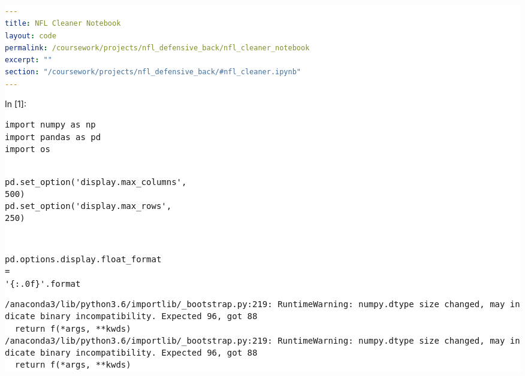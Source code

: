 ```yaml
---
title: NFL Cleaner Notebook
layout: code
permalink: /coursework/projects/nfl_defensive_back/nfl_cleaner_notebook
excerpt: ""
section: "/coursework/projects/nfl_defensive_back/#nfl_cleaner.ipynb"
---
```

<div class="cell border-box-sizing code_cell rendered">
<div class="input">
<div class="prompt input_prompt">In&nbsp;[1]:</div>
<div class="inner_cell">
    <div class="input_area">
<div class=" highlight hl-ipython3"><pre><span></span><span class="kn">import</span> <span class="nn">numpy</span> <span class="k">as</span> <span class="nn">np</span>
<span class="kn">import</span> <span class="nn">pandas</span> <span class="k">as</span> <span class="nn">pd</span>
<span class="kn">import</span> <span class="nn">os</span>

<span class="n">pd</span><span class="o">.</span><span class="n">set_option</span><span class="p">(</span><span class="s1">&#39;display.max_columns&#39;</span><span class="p">,</span> <span class="mi">500</span><span class="p">)</span>
<span class="n">pd</span><span class="o">.</span><span class="n">set_option</span><span class="p">(</span><span class="s1">&#39;display.max_rows&#39;</span><span class="p">,</span> <span class="mi">250</span><span class="p">)</span>

<span class="n">pd</span><span class="o">.</span><span class="n">options</span><span class="o">.</span><span class="n">display</span><span class="o">.</span><span class="n">float_format</span> <span class="o">=</span> <span class="s1">&#39;</span><span class="si">{:.0f}</span><span class="s1">&#39;</span><span class="o">.</span><span class="n">format</span>
</pre></div>

</div>
</div>
</div>

<div class="output_wrapper">
<div class="output">


<div class="output_area">

<div class="prompt"></div>


<div class="output_subarea output_stream output_stderr output_text">
<pre>/anaconda3/lib/python3.6/importlib/_bootstrap.py:219: RuntimeWarning: numpy.dtype size changed, may indicate binary incompatibility. Expected 96, got 88
  return f(*args, **kwds)
/anaconda3/lib/python3.6/importlib/_bootstrap.py:219: RuntimeWarning: numpy.dtype size changed, may indicate binary incompatibility. Expected 96, got 88
  return f(*args, **kwds)
</pre>
</div>
</div>

